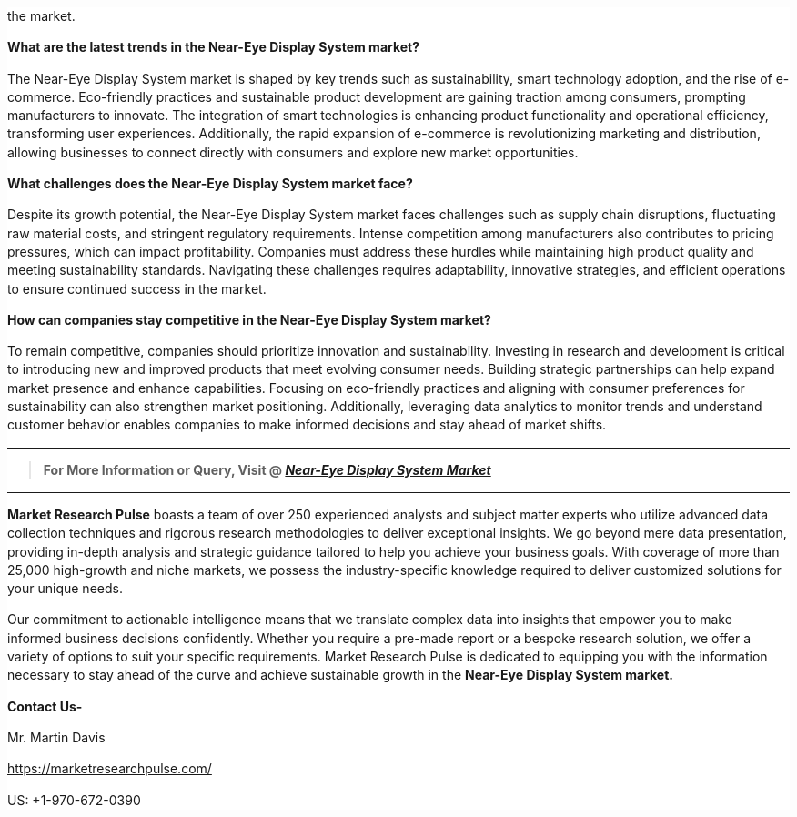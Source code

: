 the market.</p><p><strong>What are the latest trends in the Near-Eye Display System market?</strong></p><p>The Near-Eye Display System market is shaped by key trends such as sustainability, smart technology adoption, and the rise of e-commerce. Eco-friendly practices and sustainable product development are gaining traction among consumers, prompting manufacturers to innovate. The integration of smart technologies is enhancing product functionality and operational efficiency, transforming user experiences. Additionally, the rapid expansion of e-commerce is revolutionizing marketing and distribution, allowing businesses to connect directly with consumers and explore new market opportunities.</p><p><strong>What challenges does the Near-Eye Display System market face?</strong></p><p>Despite its growth potential, the Near-Eye Display System market faces challenges such as supply chain disruptions, fluctuating raw material costs, and stringent regulatory requirements. Intense competition among manufacturers also contributes to pricing pressures, which can impact profitability. Companies must address these hurdles while maintaining high product quality and meeting sustainability standards. Navigating these challenges requires adaptability, innovative strategies, and efficient operations to ensure continued success in the market.</p><p><strong>How can companies stay competitive in the Near-Eye Display System market?</strong></p><p>To remain competitive, companies should prioritize innovation and sustainability. Investing in research and development is critical to introducing new and improved products that meet evolving consumer needs. Building strategic partnerships can help expand market presence and enhance capabilities. Focusing on eco-friendly practices and aligning with consumer preferences for sustainability can also strengthen market positioning. Additionally, leveraging data analytics to monitor trends and understand customer behavior enables companies to make informed decisions and stay ahead of market shifts.</p><hr /><blockquote><p><strong>For More Information or Query, Visit @&nbsp;<em><a href="https://marketresearchpulse.com/report/22422/near-eye-display-system-market?utm_source=Linkedin&utm_medium=022">Near-Eye Display System Market</a></em></strong></p></blockquote><hr /><p><strong>Market Research Pulse</strong> boasts a team of over 250 experienced analysts and subject matter experts who utilize advanced data collection techniques and rigorous research methodologies to deliver exceptional insights. We go beyond mere data presentation, providing in-depth analysis and strategic guidance tailored to help you achieve your business goals. With coverage of more than 25,000 high-growth and niche markets, we possess the industry-specific knowledge required to deliver customized solutions for your unique needs.</p><p>Our commitment to actionable intelligence means that we translate complex data into insights that empower you to make informed business decisions confidently. Whether you require a pre-made report or a bespoke research solution, we offer a variety of options to suit your specific requirements. Market Research Pulse is dedicated to equipping you with the information necessary to stay ahead of the curve and achieve sustainable growth in the <strong>Near-Eye Display System market.</strong></p><p><strong>Contact Us-</strong></p><p>Mr. Martin Davis</p><p>https://marketresearchpulse.com/</p><p>US: +1-970-672-0390</p>
